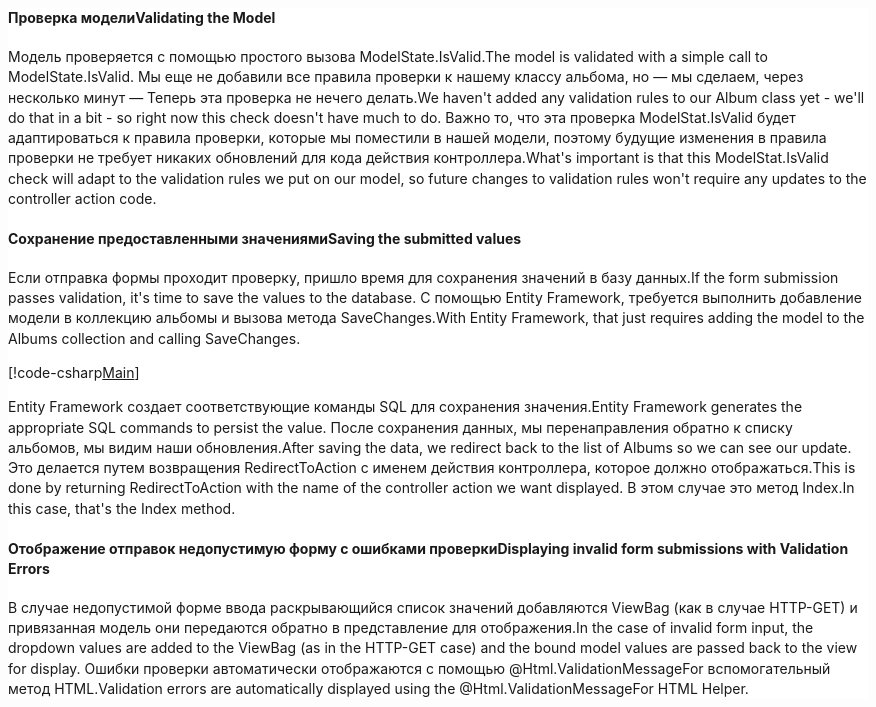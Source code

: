 #### <a name="validating-the-model"></a><span data-ttu-id="ef6cb-199">Проверка модели</span><span class="sxs-lookup"><span data-stu-id="ef6cb-199">Validating the Model</span></span>

<span data-ttu-id="ef6cb-200">Модель проверяется с помощью простого вызова ModelState.IsValid.</span><span class="sxs-lookup"><span data-stu-id="ef6cb-200">The model is validated with a simple call to ModelState.IsValid.</span></span> <span data-ttu-id="ef6cb-201">Мы еще не добавили все правила проверки к нашему классу альбома, но — мы сделаем, через несколько минут — Теперь эта проверка не нечего делать.</span><span class="sxs-lookup"><span data-stu-id="ef6cb-201">We haven't added any validation rules to our Album class yet - we'll do that in a bit - so right now this check doesn't have much to do.</span></span> <span data-ttu-id="ef6cb-202">Важно то, что эта проверка ModelStat.IsValid будет адаптироваться к правила проверки, которые мы поместили в нашей модели, поэтому будущие изменения в правила проверки не требует никаких обновлений для кода действия контроллера.</span><span class="sxs-lookup"><span data-stu-id="ef6cb-202">What's important is that this ModelStat.IsValid check will adapt to the validation rules we put on our model, so future changes to validation rules won't require any updates to the controller action code.</span></span>

#### <a name="saving-the-submitted-values"></a><span data-ttu-id="ef6cb-203">Сохранение предоставленными значениями</span><span class="sxs-lookup"><span data-stu-id="ef6cb-203">Saving the submitted values</span></span>

<span data-ttu-id="ef6cb-204">Если отправка формы проходит проверку, пришло время для сохранения значений в базу данных.</span><span class="sxs-lookup"><span data-stu-id="ef6cb-204">If the form submission passes validation, it's time to save the values to the database.</span></span> <span data-ttu-id="ef6cb-205">С помощью Entity Framework, требуется выполнить добавление модели в коллекцию альбомы и вызова метода SaveChanges.</span><span class="sxs-lookup"><span data-stu-id="ef6cb-205">With Entity Framework, that just requires adding the model to the Albums collection and calling SaveChanges.</span></span>

[!code-csharp[Main](mvc-music-store-part-5/samples/sample10.cs)]

<span data-ttu-id="ef6cb-206">Entity Framework создает соответствующие команды SQL для сохранения значения.</span><span class="sxs-lookup"><span data-stu-id="ef6cb-206">Entity Framework generates the appropriate SQL commands to persist the value.</span></span> <span data-ttu-id="ef6cb-207">После сохранения данных, мы перенаправления обратно к списку альбомов, мы видим наши обновления.</span><span class="sxs-lookup"><span data-stu-id="ef6cb-207">After saving the data, we redirect back to the list of Albums so we can see our update.</span></span> <span data-ttu-id="ef6cb-208">Это делается путем возвращения RedirectToAction с именем действия контроллера, которое должно отображаться.</span><span class="sxs-lookup"><span data-stu-id="ef6cb-208">This is done by returning RedirectToAction with the name of the controller action we want displayed.</span></span> <span data-ttu-id="ef6cb-209">В этом случае это метод Index.</span><span class="sxs-lookup"><span data-stu-id="ef6cb-209">In this case, that's the Index method.</span></span>

#### <a name="displaying-invalid-form-submissions-with-validation-errors"></a><span data-ttu-id="ef6cb-210">Отображение отправок недопустимую форму с ошибками проверки</span><span class="sxs-lookup"><span data-stu-id="ef6cb-210">Displaying invalid form submissions with Validation Errors</span></span>

<span data-ttu-id="ef6cb-211">В случае недопустимой форме ввода раскрывающийся список значений добавляются ViewBag (как в случае HTTP-GET) и привязанная модель они передаются обратно в представление для отображения.</span><span class="sxs-lookup"><span data-stu-id="ef6cb-211">In the case of invalid form input, the dropdown values are added to the ViewBag (as in the HTTP-GET case) and the bound model values are passed back to the view for display.</span></span> <span data-ttu-id="ef6cb-212">Ошибки проверки автоматически отображаются с помощью @Html.ValidationMessageFor вспомогательный метод HTML.</span><span class="sxs-lookup"><span data-stu-id="ef6cb-212">Validation errors are automatically displayed using the @Html.ValidationMessageFor HTML Helper.</span></span>
